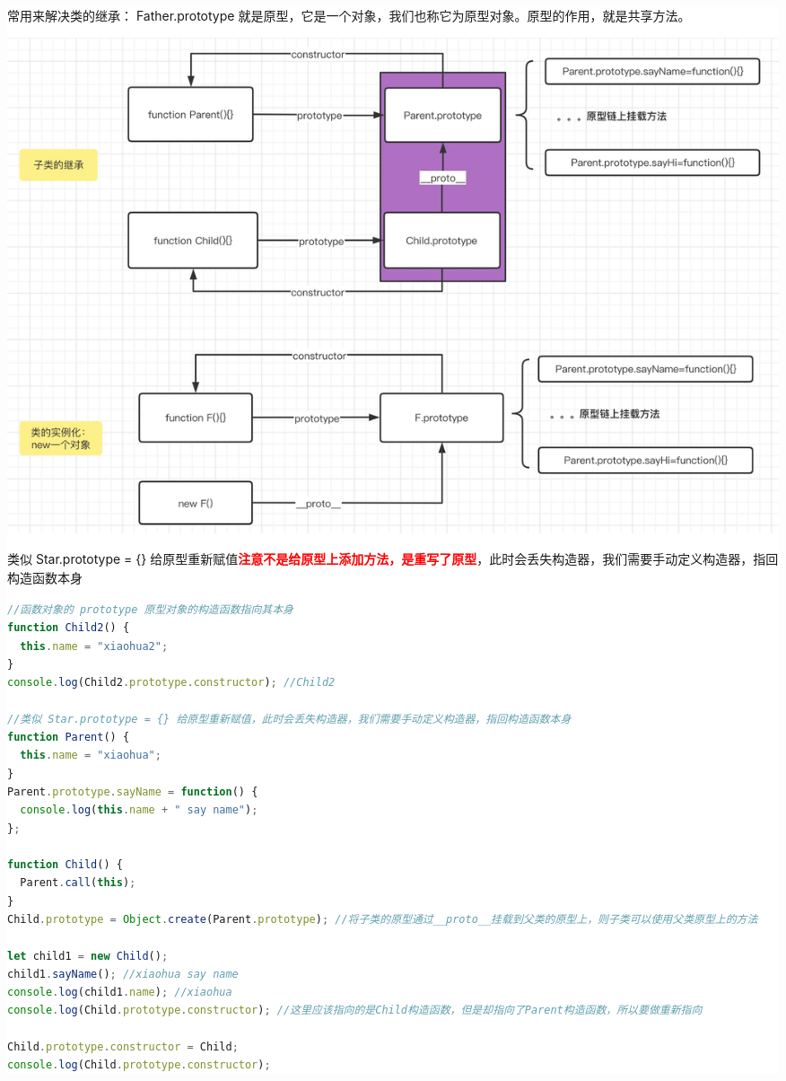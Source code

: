 常用来解决类的继承：
Father.prototype 就是原型，它是一个对象，我们也称它为原型对象。原型的作用，就是共享方法。

![img](./imgs/class1.jpg)

类似 Star.prototype = {} 给原型重新赋值<b style="color:red">注意不是给原型上添加方法，是重写了原型</b>，此时会丢失构造器，我们需要手动定义构造器，指回构造函数本身

```js
//函数对象的 prototype 原型对象的构造函数指向其本身
function Child2() {
  this.name = "xiaohua2";
}
console.log(Child2.prototype.constructor); //Child2

//类似 Star.prototype = {} 给原型重新赋值，此时会丢失构造器，我们需要手动定义构造器，指回构造函数本身
function Parent() {
  this.name = "xiaohua";
}
Parent.prototype.sayName = function() {
  console.log(this.name + " say name");
};

function Child() {
  Parent.call(this);
}
Child.prototype = Object.create(Parent.prototype); //将子类的原型通过__proto__挂载到父类的原型上，则子类可以使用父类原型上的方法

let child1 = new Child();
child1.sayName(); //xiaohua say name
console.log(child1.name); //xiaohua
console.log(Child.prototype.constructor); //这里应该指向的是Child构造函数，但是却指向了Parent构造函数，所以要做重新指向

Child.prototype.constructor = Child;
console.log(Child.prototype.constructor);
```
